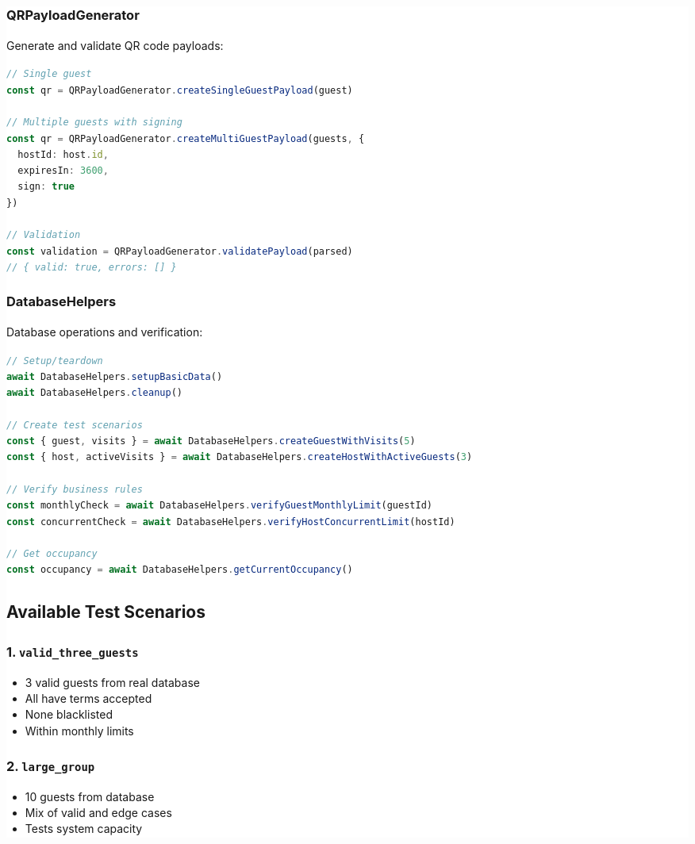 ### QRPayloadGenerator
Generate and validate QR code payloads:
```typescript
// Single guest
const qr = QRPayloadGenerator.createSingleGuestPayload(guest)

// Multiple guests with signing
const qr = QRPayloadGenerator.createMultiGuestPayload(guests, {
  hostId: host.id,
  expiresIn: 3600,
  sign: true
})

// Validation
const validation = QRPayloadGenerator.validatePayload(parsed)
// { valid: true, errors: [] }
```

### DatabaseHelpers
Database operations and verification:
```typescript
// Setup/teardown
await DatabaseHelpers.setupBasicData()
await DatabaseHelpers.cleanup()

// Create test scenarios
const { guest, visits } = await DatabaseHelpers.createGuestWithVisits(5)
const { host, activeVisits } = await DatabaseHelpers.createHostWithActiveGuests(3)

// Verify business rules
const monthlyCheck = await DatabaseHelpers.verifyGuestMonthlyLimit(guestId)
const concurrentCheck = await DatabaseHelpers.verifyHostConcurrentLimit(hostId)

// Get occupancy
const occupancy = await DatabaseHelpers.getCurrentOccupancy()
```

## Available Test Scenarios

### 1. `valid_three_guests`
- 3 valid guests from real database
- All have terms accepted
- None blacklisted
- Within monthly limits

### 2. `large_group`
- 10 guests from database
- Mix of valid and edge cases
- Tests system capacity
